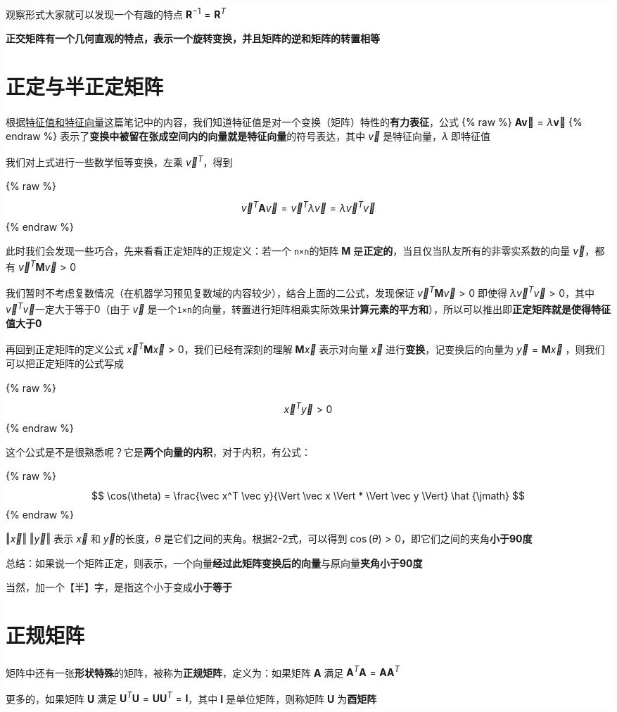 观察形式大家就可以发现一个有趣的特点 $\mathbf R^{-1} = \mathbf R^T$

**正交矩阵有一个几何直观的特点，表示一个旋转变换，并且矩阵的逆和矩阵的转置相等**

# 正定与半正定矩阵

根据[特征值和特征向量](https://charlesliuyx.github.io/2017/10/06/%E3%80%90%E7%9B%B4%E8%A7%82%E8%AF%A6%E8%A7%A3%E3%80%91%E7%BA%BF%E6%80%A7%E4%BB%A3%E6%95%B0%E7%9A%84%E6%9C%AC%E8%B4%A8/#特征向量与特征值)这篇笔记中的内容，我们知道特征值是对一个变换（矩阵）特性的**有力表征**，公式 {% raw %} $\mathbf A \mathbf{\vec v} = \lambda \mathbf{\vec v}$ {% endraw %} 表示了**变换中被留在张成空间内的向量就是特征向量**的符号表达，其中 $\vec v$ 是特征向量，$\lambda$ 即特征值

我们对上式进行一些数学恒等变换，左乘 $\vec v^T$，得到

{% raw %}
$$
\vec v^T \mathbf A \vec v = \vec v^T \lambda \vec v = \lambda \vec v^T \vec v \tag{2-1}
$$
{% endraw %}

此时我们会发现一些巧合，先来看看正定矩阵的正规定义：若一个 `n×n`的矩阵 $\mathbf M$ 是**正定的**，当且仅当队友所有的非零实系数的向量 $\vec v$，都有 $\vec v^T \mathbf M \vec v > 0$

我们暂时不考虑复数情况（在机器学习预见复数域的内容较少），结合上面的二公式，发现保证 $\vec v^T \mathbf M \vec v > 0$ 即使得 $\lambda \vec v^T \vec v>0$，其中 $\vec v^T \vec v$一定大于等于0（由于 $\vec v$ 是一个`1×n`的向量，转置进行矩阵相乘实际效果**计算元素的平方和**），所以可以推出即**正定矩阵就是使得特征值大于0**

再回到正定矩阵的定义公式 $\vec x^T \mathbf M \vec x > 0$，我们已经有深刻的理解 $\mathbf M \vec x$ 表示对向量 $\vec x$ 进行**变换**，记变换后的向量为 $\vec y = \mathbf M \vec x$  ，则我们可以把正定矩阵的公式写成

{% raw %}
$$
\vec x^T \vec y > 0 \tag{2-2}
$$
{% endraw %}

这个公式是不是很熟悉呢？它是**两个向量的内积**，对于内积，有公式：

{% raw %}
$$
\cos(\theta) = \frac{\vec x^T \vec y}{\Vert \vec x \Vert * \Vert \vec y \Vert} \hat {\jmath}
$$
{% endraw %}

$\Vert \vec x \Vert \; \Vert \vec y \Vert$ 表示 $\vec x$ 和 $\vec y$的长度，$\theta$ 是它们之间的夹角。根据2-2式，可以得到 $\cos(\theta) > 0$，即它们之间的夹角**小于90度** 

总结：如果说一个矩阵正定，则表示，一个向量**经过此矩阵变换后的向量**与原向量**夹角小于90度**

当然，加一个【半】字，是指这个小于变成**小于等于**

# 正规矩阵

矩阵中还有一张**形状特殊**的矩阵，被称为**正规矩阵**，定义为：如果矩阵 $\mathbf A$ 满足 $\mathbf A^T \mathbf A = \mathbf A \mathbf A^T$

更多的，如果矩阵 $\mathbf U$ 满足 $\mathbf U^T \mathbf U = \mathbf U \mathbf U^T = \mathbf I$，其中 $\mathbf I$ 是单位矩阵，则称矩阵 $\mathbf U$ 为**酉矩阵**

